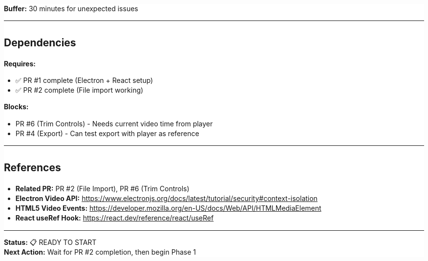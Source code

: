 **Buffer:** 30 minutes for unexpected issues

---

## Dependencies

**Requires:**
- ✅ PR #1 complete (Electron + React setup)
- ✅ PR #2 complete (File import working)

**Blocks:**
- PR #6 (Trim Controls) - Needs current video time from player
- PR #4 (Export) - Can test export with player as reference

---

## References

- **Related PR:** PR #2 (File Import), PR #6 (Trim Controls)
- **Electron Video API:** https://www.electronjs.org/docs/latest/tutorial/security#context-isolation
- **HTML5 Video Events:** https://developer.mozilla.org/en-US/docs/Web/API/HTMLMediaElement
- **React useRef Hook:** https://react.dev/reference/react/useRef

---

**Status:** 📋 READY TO START  
**Next Action:** Wait for PR #2 completion, then begin Phase 1



